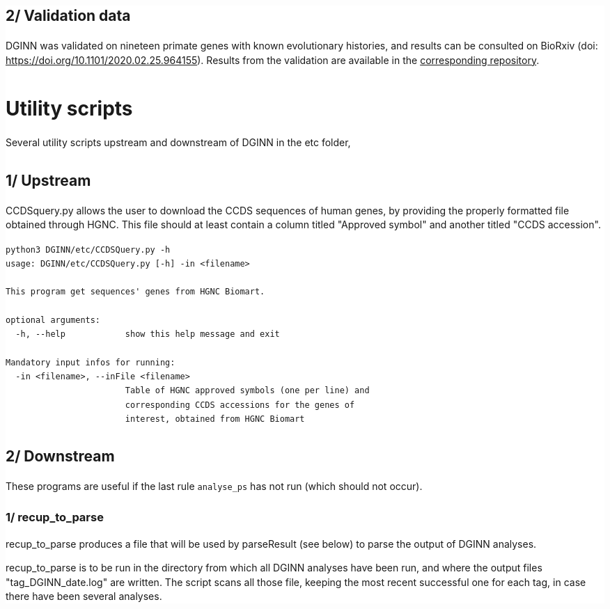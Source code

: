 ## 2/ Validation data

DGINN was validated on nineteen primate genes with known evolutionary histories, and results can be consulted on BioRxiv
(doi: https://doi.org/10.1101/2020.02.25.964155).
Results from the validation are available in the [corresponding repository](https://github.com/leapicard/DGINN_validation).

# Utility scripts

Several utility scripts upstream and downstream of DGINN in the etc folder,

## 1/ Upstream

CCDSquery.py allows the user to download the CCDS sequences of human
genes, by providing the properly formatted file obtained through HGNC.
This file should at least contain a column titled "Approved symbol"
and another titled "CCDS accession".

```
python3 DGINN/etc/CCDSQuery.py -h
usage: DGINN/etc/CCDSQuery.py [-h] -in <filename>

This program get sequences' genes from HGNC Biomart.

optional arguments:
  -h, --help            show this help message and exit

Mandatory input infos for running:
  -in <filename>, --inFile <filename>
                        Table of HGNC approved symbols (one per line) and
                        corresponding CCDS accessions for the genes of
                        interest, obtained from HGNC Biomart
```

## 2/ Downstream

These programs are useful if the last rule `analyse_ps` has not run
(which should not occur).

### 1/ recup_to_parse

recup_to_parse produces a file that will be used by parseResult (see
below) to parse the output of DGINN analyses.

recup_to_parse is to be run in the directory from which all DGINN
analyses have been run, and where the output files
"tag_DGINN_date.log" are written. The script scans all those file,
keeping the most recent successful one for each tag, in case there
have been several analyses.
